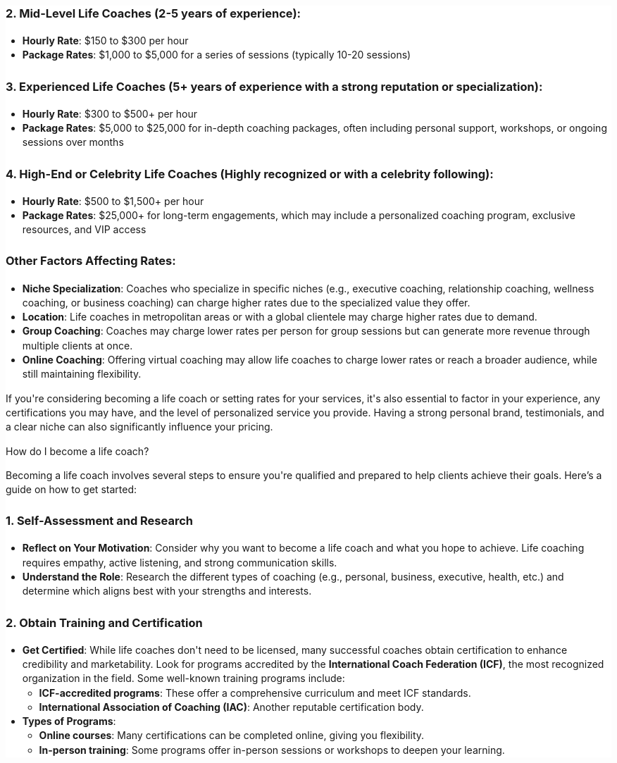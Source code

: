 ### 2. **Mid-Level Life Coaches** (2-5 years of experience):
   - **Hourly Rate**: $150 to $300 per hour
   - **Package Rates**: $1,000 to $5,000 for a series of sessions (typically 10-20 sessions)

### 3. **Experienced Life Coaches** (5+ years of experience with a strong reputation or specialization):
   - **Hourly Rate**: $300 to $500+ per hour
   - **Package Rates**: $5,000 to $25,000 for in-depth coaching packages, often including personal support, workshops, or ongoing sessions over months

### 4. **High-End or Celebrity Life Coaches** (Highly recognized or with a celebrity following):
   - **Hourly Rate**: $500 to $1,500+ per hour
   - **Package Rates**: $25,000+ for long-term engagements, which may include a personalized coaching program, exclusive resources, and VIP access

### Other Factors Affecting Rates:
- **Niche Specialization**: Coaches who specialize in specific niches (e.g., executive coaching, relationship coaching, wellness coaching, or business coaching) can charge higher rates due to the specialized value they offer.
- **Location**: Life coaches in metropolitan areas or with a global clientele may charge higher rates due to demand.
- **Group Coaching**: Coaches may charge lower rates per person for group sessions but can generate more revenue through multiple clients at once.
- **Online Coaching**: Offering virtual coaching may allow life coaches to charge lower rates or reach a broader audience, while still maintaining flexibility.

If you're considering becoming a life coach or setting rates for your services, it's also essential to factor in your experience, any certifications you may have, and the level of personalized service you provide. Having a strong personal brand, testimonials, and a clear niche can also significantly influence your pricing.

How do I become a life coach?

Becoming a life coach involves several steps to ensure you're qualified and prepared to help clients achieve their goals. Here’s a guide on how to get started:

### 1. **Self-Assessment and Research**
   - **Reflect on Your Motivation**: Consider why you want to become a life coach and what you hope to achieve. Life coaching requires empathy, active listening, and strong communication skills.
   - **Understand the Role**: Research the different types of coaching (e.g., personal, business, executive, health, etc.) and determine which aligns best with your strengths and interests.

### 2. **Obtain Training and Certification**
   - **Get Certified**: While life coaches don't need to be licensed, many successful coaches obtain certification to enhance credibility and marketability. Look for programs accredited by the **International Coach Federation (ICF)**, the most recognized organization in the field. Some well-known training programs include:
     - **ICF-accredited programs**: These offer a comprehensive curriculum and meet ICF standards.
     - **International Association of Coaching (IAC)**: Another reputable certification body.
   - **Types of Programs**:
     - **Online courses**: Many certifications can be completed online, giving you flexibility.
     - **In-person training**: Some programs offer in-person sessions or workshops to deepen your learning.
